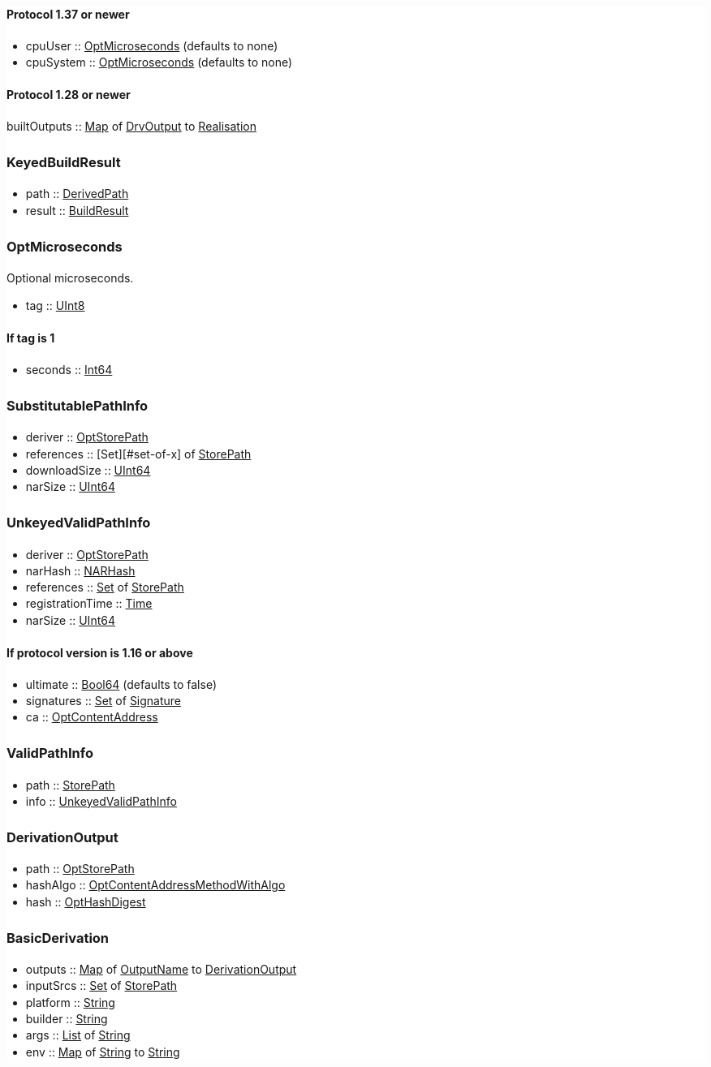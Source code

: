 #### Protocol 1.37 or newer
- cpuUser :: [OptMicroseconds](#optmicroseconds) (defaults to none)
- cpuSystem :: [OptMicroseconds](#optmicroseconds) (defaults to none)

#### Protocol 1.28 or newer
builtOutputs ::  [Map](#map-of-x-to-y) of [DrvOutput](#drvoutput) to [Realisation](#realisations)

### KeyedBuildResult
- path :: [DerivedPath](#derivedpath)
- result :: [BuildResult](#buildresult)

### OptMicroseconds
Optional microseconds.

- tag :: [UInt8](#uint8)

#### If tag is 1
- seconds :: [Int64](#int64)


### SubstitutablePathInfo
- deriver :: [OptStorePath](#optstorepath)
- references :: [Set][#set-of-x] of [StorePath](#storepath)
- downloadSize :: [UInt64](#uint64)
- narSize :: [UInt64](#uint64)


### UnkeyedValidPathInfo
- deriver :: [OptStorePath](#optstorepath)
- narHash :: [NARHash](#narhash)
- references :: [Set](#set-of-x) of [StorePath](#storepath)
- registrationTime :: [Time](#time)
- narSize :: [UInt64](#uint64)

#### If protocol version is 1.16 or above
- ultimate :: [Bool64](#bool64) (defaults to false)
- signatures :: [Set](#set-of-x) of [Signature](#signature)
- ca :: [OptContentAddress](#optcontentaddress)


### ValidPathInfo
- path :: [StorePath](#storepath)
- info :: [UnkeyedValidPathInfo](#unkeyedvalidpathinfo)

### DerivationOutput
- path :: [OptStorePath](#optstorepath)
- hashAlgo :: [OptContentAddressMethodWithAlgo](#optcontentaddressmethodwithalgo)
- hash :: [OptHashDigest](#opthashdigest)

### BasicDerivation
- outputs :: [Map](#map-of-x-to-y) of [OutputName](#outputname) to [DerivationOutput](#derivationoutput)
- inputSrcs :: [Set](#set-of-x) of [StorePath](#storepath)
- platform :: [String](#string)
- builder :: [String](#string)
- args :: [List](#list-of-x) of [String](#string)
- env :: [Map](#map-of-x-to-y) of [String](#string) to [String](#string)
